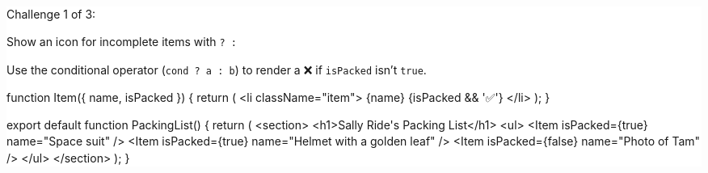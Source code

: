 #### 

Challenge 1 of 3:

Show an icon for incomplete items with `? :`[](#show-an-icon-for-incomplete-items-with-- "Link for this heading")

Use the conditional operator (`cond ? a : b`) to render a ❌ if `isPacked` isn’t `true`.

function Item({ name, isPacked }) {
  return (
    <li className\="item"\>
      {name} {isPacked && '✅'}
    </li\>
  );
}

export default function PackingList() {
  return (
    <section\>
      <h1\>Sally Ride's Packing List</h1\>
      <ul\>
        <Item 
          isPacked\={true} 
          name\="Space suit" 
        />
        <Item 
          isPacked\={true} 
          name\="Helmet with a golden leaf" 
        />
        <Item 
          isPacked\={false} 
          name\="Photo of Tam" 
        />
      </ul\>
    </section\>
  );
}
